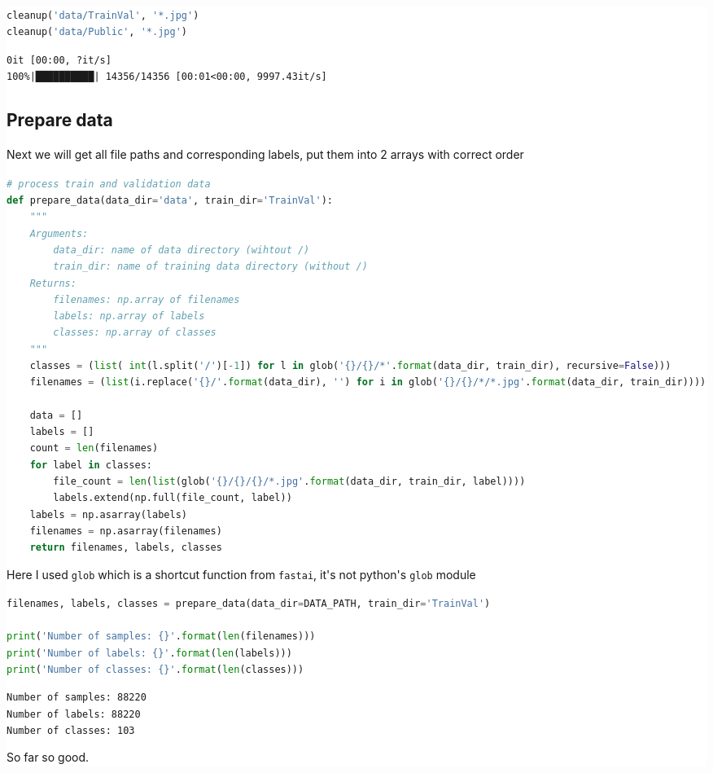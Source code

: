 ```python
cleanup('data/TrainVal', '*.jpg')
cleanup('data/Public', '*.jpg')
```

    0it [00:00, ?it/s]
    100%|██████████| 14356/14356 [00:01<00:00, 9997.43it/s]

## Prepare data

Next we will get all file paths and corresponding labels, put them into 2 arrays with correct order

```python
# process train and validation data
def prepare_data(data_dir='data', train_dir='TrainVal'):
    """
    Arguments:
        data_dir: name of data directory (wihtout /)
        train_dir: name of training data directory (without /)
    Returns:
        filenames: np.array of filenames
        labels: np.array of labels
        classes: np.array of classes
    """
    classes = (list( int(l.split('/')[-1]) for l in glob('{}/{}/*'.format(data_dir, train_dir), recursive=False)))
    filenames = (list(i.replace('{}/'.format(data_dir), '') for i in glob('{}/{}/*/*.jpg'.format(data_dir, train_dir))))

    data = []
    labels = []
    count = len(filenames)
    for label in classes:
        file_count = len(list(glob('{}/{}/{}/*.jpg'.format(data_dir, train_dir, label))))
        labels.extend(np.full(file_count, label))
    labels = np.asarray(labels)
    filenames = np.asarray(filenames)
    return filenames, labels, classes
```

Here I used `glob` which is a shortcut function from `fastai`, it's not python's `glob` module

```python
filenames, labels, classes = prepare_data(data_dir=DATA_PATH, train_dir='TrainVal')

print('Number of samples: {}'.format(len(filenames)))
print('Number of labels: {}'.format(len(labels)))
print('Number of classes: {}'.format(len(classes)))
```

    Number of samples: 88220
    Number of labels: 88220
    Number of classes: 103

So far so good.
